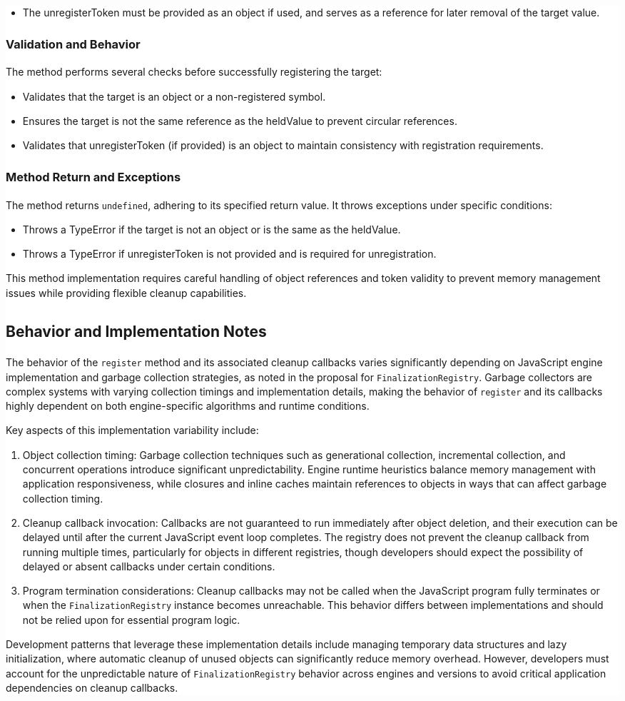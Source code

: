 - The unregisterToken must be provided as an object if used, and serves as a reference for later removal of the target value.


### Validation and Behavior

The method performs several checks before successfully registering the target:

- Validates that the target is an object or a non-registered symbol.

- Ensures the target is not the same reference as the heldValue to prevent circular references.

- Validates that unregisterToken (if provided) is an object to maintain consistency with registration requirements.


### Method Return and Exceptions

The method returns `undefined`, adhering to its specified return value. It throws exceptions under specific conditions:

- Throws a TypeError if the target is not an object or is the same as the heldValue.

- Throws a TypeError if unregisterToken is not provided and is required for unregistration.

This method implementation requires careful handling of object references and token validity to prevent memory management issues while providing flexible cleanup capabilities.


## Behavior and Implementation Notes

The behavior of the `register` method and its associated cleanup callbacks varies significantly depending on JavaScript engine implementation and garbage collection strategies, as noted in the proposal for `FinalizationRegistry`. Garbage collectors are complex systems with varying collection timings and implementation details, making the behavior of `register` and its callbacks highly dependent on both engine-specific algorithms and runtime conditions.

Key aspects of this implementation variability include:

1. Object collection timing: Garbage collection techniques such as generational collection, incremental collection, and concurrent operations introduce significant unpredictability. Engine runtime heuristics balance memory management with application responsiveness, while closures and inline caches maintain references to objects in ways that can affect garbage collection timing.

2. Cleanup callback invocation: Callbacks are not guaranteed to run immediately after object deletion, and their execution can be delayed until after the current JavaScript event loop completes. The registry does not prevent the cleanup callback from running multiple times, particularly for objects in different registries, though developers should expect the possibility of delayed or absent callbacks under certain conditions.

3. Program termination considerations: Cleanup callbacks may not be called when the JavaScript program fully terminates or when the `FinalizationRegistry` instance becomes unreachable. This behavior differs between implementations and should not be relied upon for essential program logic.

Development patterns that leverage these implementation details include managing temporary data structures and lazy initialization, where automatic cleanup of unused objects can significantly reduce memory overhead. However, developers must account for the unpredictable nature of `FinalizationRegistry` behavior across engines and versions to avoid critical application dependencies on cleanup callbacks.
